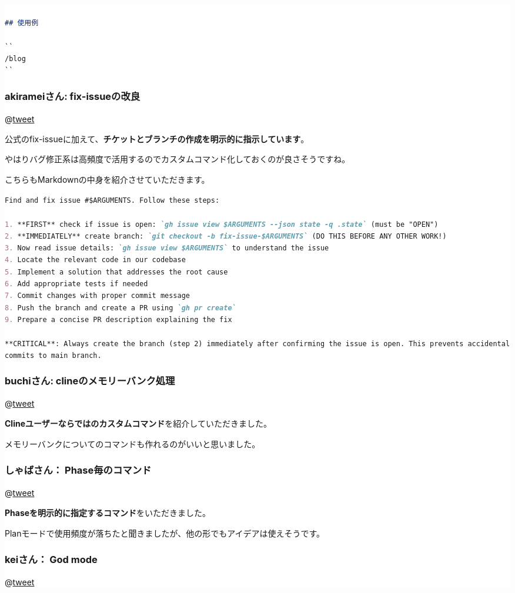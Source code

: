 ```md

## 使用例

``
/blog
``
```

### akirameiさん: fix-issueの改良

@[tweet](https://x.com/akiramei/status/1935556332448526601)

公式のfix-issueに加えて、**チケットとブランチの作成を明示的に指示しています**。

やはりバグ修正系は高頻度で活用するのでカスタムコマンド化しておくのが良さそうですね。

こちらもMarkdownの中身を紹介させていただきます。

```md
Find and fix issue #$ARGUMENTS. Follow these steps:

1. **FIRST** check if issue is open: `gh issue view $ARGUMENTS --json state -q .state` (must be "OPEN")
2. **IMMEDIATELY** create branch: `git checkout -b fix-issue-$ARGUMENTS` (DO THIS BEFORE ANY OTHER WORK!)
3. Now read issue details: `gh issue view $ARGUMENTS` to understand the issue
4. Locate the relevant code in our codebase
5. Implement a solution that addresses the root cause
6. Add appropriate tests if needed
7. Commit changes with proper commit message
8. Push the branch and create a PR using `gh pr create`
9. Prepare a concise PR description explaining the fix

**CRITICAL**: Always create the branch (step 2) immediately after confirming the issue is open. This prevents accidental commits to main branch.
```

### buchiさん: clineのメモリーバンク処理
@[tweet](https://x.com/kuromame_buchi/status/1935563650061971682)

**Clineユーザーならではのカスタムコマンド**を紹介していただきました。

メモリーバンクについてのコマンドも作れるのがいいと思いました。

### しゃばさん： Phase毎のコマンド

@[tweet](https://x.com/shaba_dev/status/1935599943059935395)

**Phaseを明示的に指定するコマンド**をいただきました。

Planモードで使用頻度が落ちたと聞きましたが、他の形でもアイデアは使えそうです。

### keiさん： God mode

@[tweet](https://x.com/ZvrLtzAoqhPB6HK/status/1935729729715531789)
